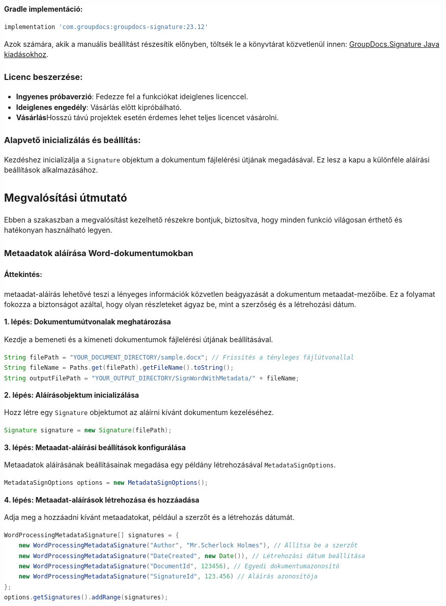 **Gradle implementáció:**
```gradle
implementation 'com.groupdocs:groupdocs-signature:23.12'
```

Azok számára, akik a manuális beállítást részesítik előnyben, töltsék le a könyvtárat közvetlenül innen: [GroupDocs.Signature Java kiadásokhoz](https://releases.groupdocs.com/signature/java/).

### Licenc beszerzése:
- **Ingyenes próbaverzió**: Fedezze fel a funkciókat ideiglenes licenccel.
- **Ideiglenes engedély**: Vásárlás előtt kipróbálható.
- **Vásárlás**Hosszú távú projektek esetén érdemes lehet teljes licencet vásárolni.

### Alapvető inicializálás és beállítás:

Kezdéshez inicializálja a `Signature` objektum a dokumentum fájlelérési útjának megadásával. Ez lesz a kapu a különféle aláírási beállítások alkalmazásához.

## Megvalósítási útmutató

Ebben a szakaszban a megvalósítást kezelhető részekre bontjuk, biztosítva, hogy minden funkció világosan érthető és hatékonyan használható legyen.

### Metaadatok aláírása Word-dokumentumokban

#### Áttekintés:
metaadat-aláírás lehetővé teszi a lényeges információk közvetlen beágyazását a dokumentum metaadat-mezőibe. Ez a folyamat fokozza a biztonságot azáltal, hogy olyan részleteket ágyaz be, mint a szerzőség és a létrehozási dátum.

**1. lépés: Dokumentumútvonalak meghatározása**

Kezdje a bemeneti és a kimeneti dokumentumok fájlelérési útjának beállításával.
```java
String filePath = "YOUR_DOCUMENT_DIRECTORY/sample.docx"; // Frissítés a tényleges fájlútvonallal
String fileName = Paths.get(filePath).getFileName().toString();
String outputFilePath = "YOUR_OUTPUT_DIRECTORY/SignWordWithMetadata/" + fileName;
```

**2. lépés: Aláírásobjektum inicializálása**

Hozz létre egy `Signature` objektumot az aláírni kívánt dokumentum kezeléséhez.
```java
Signature signature = new Signature(filePath);
```

**3. lépés: Metaadat-aláírási beállítások konfigurálása**

Metaadatok aláírásának beállításainak megadása egy példány létrehozásával `MetadataSignOptions`.
```java
MetadataSignOptions options = new MetadataSignOptions();
```

**4. lépés: Metaadat-aláírások létrehozása és hozzáadása**

Adja meg a hozzáadni kívánt metaadatokat, például a szerzőt és a létrehozás dátumát.
```java
WordProcessingMetadataSignature[] signatures = {
    new WordProcessingMetadataSignature("Author", "Mr.Scherlock Holmes"), // Állítsa be a szerzőt
    new WordProcessingMetadataSignature("DateCreated", new Date()), // Létrehozási dátum beállítása
    new WordProcessingMetadataSignature("DocumentId", 123456), // Egyedi dokumentumazonosító
    new WordProcessingMetadataSignature("SignatureId", 123.456) // Aláírás azonosítója
};
options.getSignatures().addRange(signatures);
```
